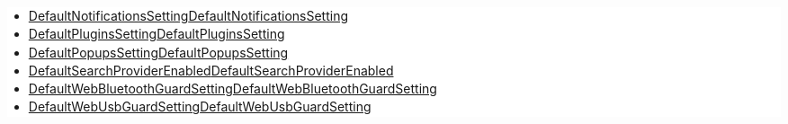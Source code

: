 - [<span data-ttu-id="90a6a-397">DefaultNotificationsSetting</span><span class="sxs-lookup"><span data-stu-id="90a6a-397">DefaultNotificationsSetting</span></span>](https://docs.microsoft.com/DeployEdge/microsoft-edge-policies#defaultnotificationssetting)
- [<span data-ttu-id="90a6a-398">DefaultPluginsSetting</span><span class="sxs-lookup"><span data-stu-id="90a6a-398">DefaultPluginsSetting</span></span>](https://docs.microsoft.com/DeployEdge/microsoft-edge-policies#defaultpluginssetting)
- [<span data-ttu-id="90a6a-399">DefaultPopupsSetting</span><span class="sxs-lookup"><span data-stu-id="90a6a-399">DefaultPopupsSetting</span></span>](https://docs.microsoft.com/DeployEdge/microsoft-edge-policies#defaultpopupssetting)
- [<span data-ttu-id="90a6a-400">DefaultSearchProviderEnabled</span><span class="sxs-lookup"><span data-stu-id="90a6a-400">DefaultSearchProviderEnabled</span></span>](https://docs.microsoft.com/DeployEdge/microsoft-edge-policies#defaultsearchproviderenabled)
- [<span data-ttu-id="90a6a-401">DefaultWebBluetoothGuardSetting</span><span class="sxs-lookup"><span data-stu-id="90a6a-401">DefaultWebBluetoothGuardSetting</span></span>](https://docs.microsoft.com/DeployEdge/microsoft-edge-policies#defaultwebbluetoothguardsetting)
- [<span data-ttu-id="90a6a-402">DefaultWebUsbGuardSetting</span><span class="sxs-lookup"><span data-stu-id="90a6a-402">DefaultWebUsbGuardSetting</span></span>](https://docs.microsoft.com/DeployEdge/microsoft-edge-policies#defaultwebusbguardsetting)
